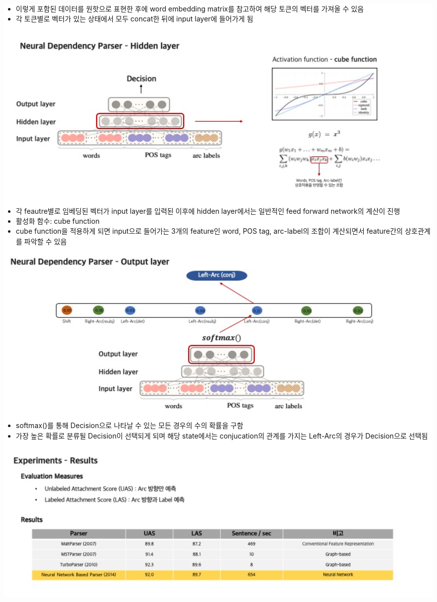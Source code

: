 - 이렇게 포함된 데이터를 원핫으로 표현한 후에 word embedding matrix를 참고하여 해당 토큰의 벡터를 가져올 수 있음
- 각 토큰별로 벡터가 있는 상태에서 모두 concat한 뒤에 input layer에 들어가게 됨

![Untitled](Dependency%2088878/Untitled%2020.png)

- 각 feautre별로 임베딩된 벡터가 input layer를 입력된 이후에 hidden layer에서는 일반적인 feed forward network의 계산이 진행
- 활성화 함수: cube function
- cube function을 적용하게 되면 input으로 들어가는 3개의 feature인 word, POS tag, arc-label의 조합이 계산되면서 feature간의 상호관계를 파악할 수 있음

![Untitled](Dependency%2088878/Untitled%2021.png)

- softmax()를 통해 Decision으로 나타날 수 있는 모든 경우의 수의 확률을 구함
- 가장 높은 확률로 분류될 Decision이 선택되게 되며 해당 state에서는 conjucation의 관계를 가지는 Left-Arc의 경우가 Decision으로 선택됨

![Untitled](Dependency%2088878/Untitled%2022.png)
